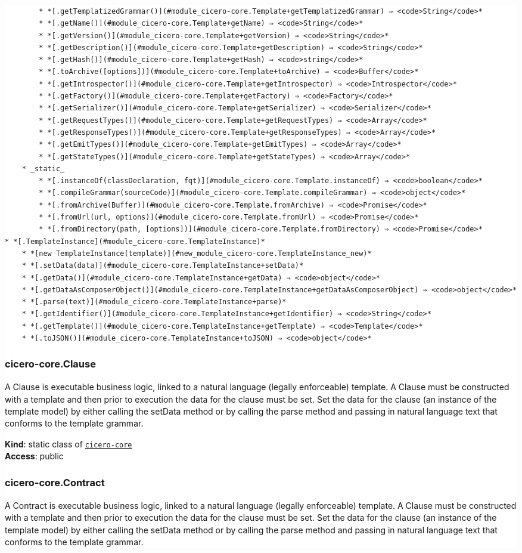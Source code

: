             * *[.getTemplatizedGrammar()](#module_cicero-core.Template+getTemplatizedGrammar) ⇒ <code>String</code>*
            * *[.getName()](#module_cicero-core.Template+getName) ⇒ <code>String</code>*
            * *[.getVersion()](#module_cicero-core.Template+getVersion) ⇒ <code>String</code>*
            * *[.getDescription()](#module_cicero-core.Template+getDescription) ⇒ <code>String</code>*
            * *[.getHash()](#module_cicero-core.Template+getHash) ⇒ <code>string</code>*
            * *[.toArchive([options])](#module_cicero-core.Template+toArchive) ⇒ <code>Buffer</code>*
            * *[.getIntrospector()](#module_cicero-core.Template+getIntrospector) ⇒ <code>Introspector</code>*
            * *[.getFactory()](#module_cicero-core.Template+getFactory) ⇒ <code>Factory</code>*
            * *[.getSerializer()](#module_cicero-core.Template+getSerializer) ⇒ <code>Serializer</code>*
            * *[.getRequestTypes()](#module_cicero-core.Template+getRequestTypes) ⇒ <code>Array</code>*
            * *[.getResponseTypes()](#module_cicero-core.Template+getResponseTypes) ⇒ <code>Array</code>*
            * *[.getEmitTypes()](#module_cicero-core.Template+getEmitTypes) ⇒ <code>Array</code>*
            * *[.getStateTypes()](#module_cicero-core.Template+getStateTypes) ⇒ <code>Array</code>*
        * _static_
            * *[.instanceOf(classDeclaration, fqt)](#module_cicero-core.Template.instanceOf) ⇒ <code>boolean</code>*
            * *[.compileGrammar(sourceCode)](#module_cicero-core.Template.compileGrammar) ⇒ <code>object</code>*
            * *[.fromArchive(Buffer)](#module_cicero-core.Template.fromArchive) ⇒ <code>Promise</code>*
            * *[.fromUrl(url, options)](#module_cicero-core.Template.fromUrl) ⇒ <code>Promise</code>*
            * *[.fromDirectory(path, [options])](#module_cicero-core.Template.fromDirectory) ⇒ <code>Promise</code>*
    * *[.TemplateInstance](#module_cicero-core.TemplateInstance)*
        * *[new TemplateInstance(template)](#new_module_cicero-core.TemplateInstance_new)*
        * *[.setData(data)](#module_cicero-core.TemplateInstance+setData)*
        * *[.getData()](#module_cicero-core.TemplateInstance+getData) ⇒ <code>object</code>*
        * *[.getDataAsComposerObject()](#module_cicero-core.TemplateInstance+getDataAsComposerObject) ⇒ <code>object</code>*
        * *[.parse(text)](#module_cicero-core.TemplateInstance+parse)*
        * *[.getIdentifier()](#module_cicero-core.TemplateInstance+getIdentifier) ⇒ <code>String</code>*
        * *[.getTemplate()](#module_cicero-core.TemplateInstance+getTemplate) ⇒ <code>Template</code>*
        * *[.toJSON()](#module_cicero-core.TemplateInstance+toJSON) ⇒ <code>object</code>*

<a name="module_cicero-core.Clause"></a>

### cicero-core.Clause
A Clause is executable business logic, linked to a natural language (legally enforceable) template.
A Clause must be constructed with a template and then prior to execution the data for the clause must be set.
Set the data for the clause (an instance of the template model) by either calling the setData method or by
calling the parse method and passing in natural language text that conforms to the template grammar.

**Kind**: static class of [<code>cicero-core</code>](#module_cicero-core)  
**Access**: public  
<a name="module_cicero-core.Contract"></a>

### cicero-core.Contract
A Contract is executable business logic, linked to a natural language (legally enforceable) template.
A Clause must be constructed with a template and then prior to execution the data for the clause must be set.
Set the data for the clause (an instance of the template model) by either calling the setData method or by
calling the parse method and passing in natural language text that conforms to the template grammar.
